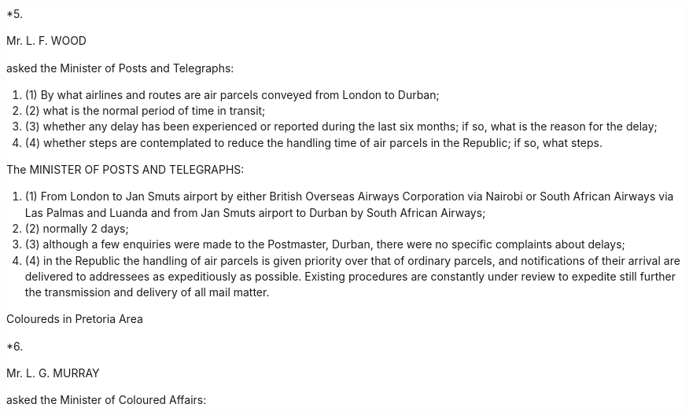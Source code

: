 <question by="#wood" to="#minister_of_posts_and_telegraphs">

<num>*5.</num>

<from>Mr. L. F. WOOD</from>

<p>asked the Minister of Posts and Telegraphs:</p>

<ol>

<li>(1) By what airlines and routes are air parcels conveyed from London to Durban;</li>

<li>(2) what is the normal period of time in transit;</li>

<li>(3) whether any delay has been experienced or reported during the last six months; if so, what is the reason for the delay;</li>

<li>(4) whether steps are contemplated to reduce the handling time of air parcels in the Republic; if so, what steps.</li>

</ol>

</question>

<answer by="#minister_of_posts_and_telegraphs" to="#wood">

<from>The MINISTER OF POSTS AND TELEGRAPHS:</from>

<ol>

<li>(1) From London to Jan Smuts airport by either British Overseas Airways Corporation via Nairobi or South African Airways via Las Palmas and Luanda and from Jan Smuts airport to Durban by South African Airways;</li>

<li>(2) normally 2 days;</li>

<li>(3) although a few enquiries were made to the Postmaster, Durban, there were no specific complaints about delays;</li>

<li>(4) in the Republic the handling of air parcels is given priority over that of ordinary parcels, and notifications of their arrival are delivered to addressees as expeditiously as possible. Existing procedures are constantly under review to expedite still further the transmission and delivery of all mail matter.</li>

</ol>

</answer>

</oralStatements>

<oralStatements>

<heading>Coloureds in Pretoria Area</heading>

<question by="#murray" to="#deputy_minister_of_transport">

<num>*6.</num>

<from>Mr. L. G. MURRAY</from>

<p>asked the Minister of Coloured Affairs:</p>

<ol>
